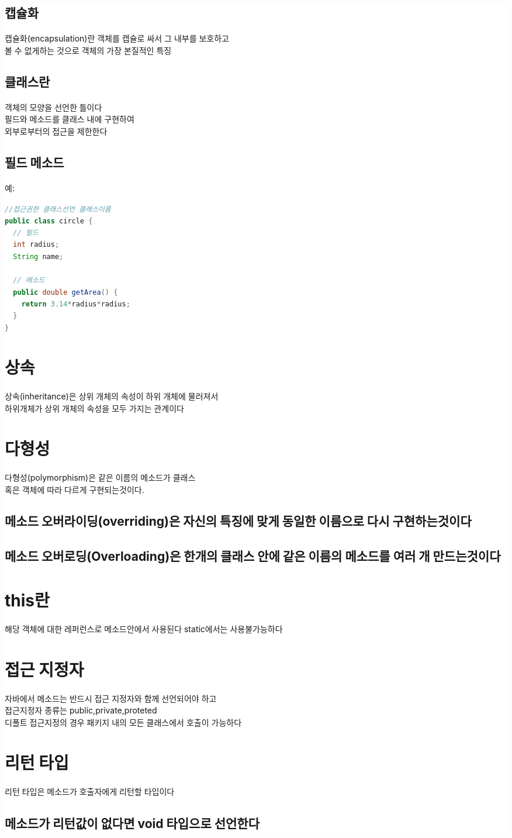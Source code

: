 ## 캡슐화
캡슐화(encapsulation)란 객체를 캡슐로 싸서 그 내부를 보호하고<br> 볼 수 없게하는 것으로 객체의 가장 본질적인 특징

## 클래스란 
객체의 모양을 선언한 틀이다 <br>
필드와 메소드를 클래스 내에 구현하여<br> 외부로부터의 접근을 제한한다
## 필드 메소드 
예: 
```java
//접근권한 클래스선언 클래스이름
public class circle {
  // 필드
  int radius;
  String name;

  // 메소드
  public double getArea() {
    return 3.14*radius*radius;
  }
}
```

# 상속
상속(inheritance)은 상위 개체의 속성이 하위 개체에 물러져서<br>
하위개체가 상위 개체의 속성을 모두 가지는 관계이다

# 다형성
다형성(polymorphism)은 같은 이름의 메소드가 클래스 <br>혹은 객체에 따라 다르게 구현되는것이다.
## 메소드 오버라이딩(overriding)은 자신의 특징에 맞게 동일한 이름으로 다시 구현하는것이다

## 메소드 오버로딩(Overloading)은 한개의 클래스 안에 같은 이름의 메소드를 여러 개 만드는것이다

# this란 
해당 객체에 대한 레퍼런스로 메소드안에서 사용된다
static에서는 사용불가능하다

# 접근 지정자
자바에서 메소드는 반드시 접근 지정자와 함께 선언되어야 하고 <br>
접근지정자 종류는 public,private,proteted<br>
디폴트 접근지정의 경우 패키지 내의 모든 클래스에서 호출이 가능하다  

# 리턴 타입
리턴 타입은 메소드가 호출자에게 리턴할 타입이다 <br>
## 메소드가 리턴값이 없다면 void 타입으로 선언한다
